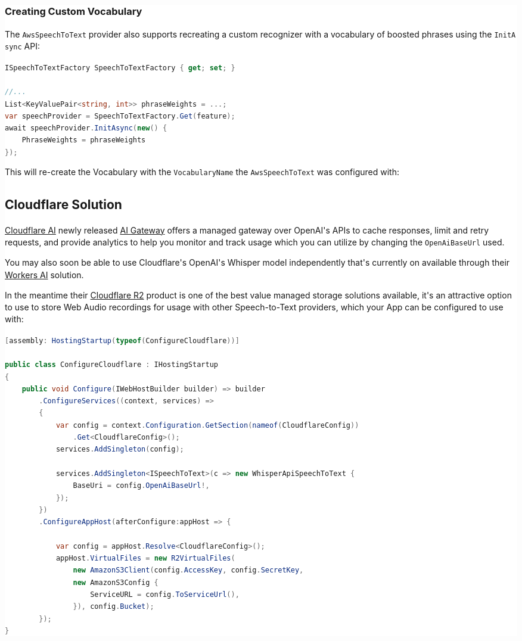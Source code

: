 ```csharp
```

### Creating Custom Vocabulary

The `AwsSpeechToText` provider also supports recreating a custom recognizer with a vocabulary of boosted phrases
using the `InitAsync` API:

```csharp
ISpeechToTextFactory SpeechToTextFactory { get; set; }

//...
List<KeyValuePair<string, int>> phraseWeights = ...;
var speechProvider = SpeechToTextFactory.Get(feature);
await speechProvider.InitAsync(new() {
    PhraseWeights = phraseWeights
});
```

This will re-create the Vocabulary with the `VocabularyName` the `AwsSpeechToText` was configured with:

## Cloudflare Solution

[Cloudflare AI](https://ai.cloudflare.com) newly released [AI Gateway](https://blog.cloudflare.com/announcing-ai-gateway/) offers a
managed gateway over OpenAI's APIs to cache responses, limit and retry requests, and provide analytics to help you monitor and track usage
which you can utilize by changing the `OpenAiBaseUrl` used.

You may also soon be able to use Cloudflare's OpenAI's Whisper model independently that's currently on available through their
[Workers AI](https://blog.cloudflare.com/workers-ai/) solution.

In the meantime their [Cloudflare R2](https://developers.cloudflare.com/r2/) product is one of the best value
managed storage solutions available, it's an attractive option to use to store Web Audio recordings for usage with
other Speech-to-Text providers, which your App can be configured to use with:

```csharp
[assembly: HostingStartup(typeof(ConfigureCloudflare))]

public class ConfigureCloudflare : IHostingStartup
{
    public void Configure(IWebHostBuilder builder) => builder
        .ConfigureServices((context, services) =>
        {
            var config = context.Configuration.GetSection(nameof(CloudflareConfig))
                .Get<CloudflareConfig>();
            services.AddSingleton(config);
            
            services.AddSingleton<ISpeechToText>(c => new WhisperApiSpeechToText {
                BaseUri = config.OpenAiBaseUrl!,
            });
        })
        .ConfigureAppHost(afterConfigure:appHost => {

            var config = appHost.Resolve<CloudflareConfig>();
            appHost.VirtualFiles = new R2VirtualFiles(
                new AmazonS3Client(config.AccessKey, config.SecretKey,
                new AmazonS3Config {
                    ServiceURL = config.ToServiceUrl(),
                }), config.Bucket);
        });
}
```
